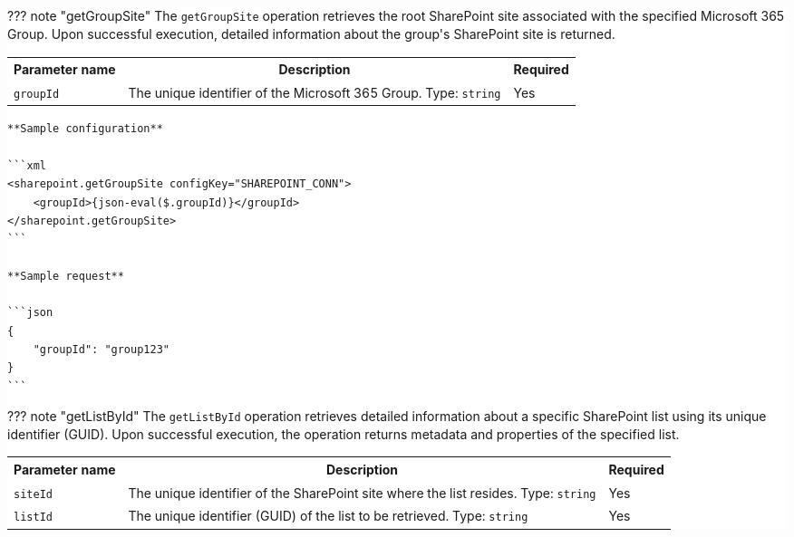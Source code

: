 ??? note "getGroupSite"
    The `getGroupSite` operation retrieves the root SharePoint site associated with the specified Microsoft 365 Group. Upon successful execution, detailed information about the group's SharePoint site is returned.
    <table>
        <tr>
            <th>Parameter name</th>
            <th>Description</th>
            <th>Required</th>
        </tr>
        <tr>
            <td><code>groupId</code></td>
            <td>The unique identifier of the Microsoft 365 Group. Type: <code>string</code></td>
            <td>Yes</td>
        </tr>
    </table>

    **Sample configuration**

    ```xml
    <sharepoint.getGroupSite configKey="SHAREPOINT_CONN">
        <groupId>{json-eval($.groupId)}</groupId>
    </sharepoint.getGroupSite>
    ```
 
    **Sample request**

    ```json
    {
        "groupId": "group123"
    }
    ```

??? note "getListById"
    The `getListById` operation retrieves detailed information about a specific SharePoint list using its unique identifier (GUID). Upon successful execution, the operation returns metadata and properties of the specified list.
    <table>
        <tr>
            <th>Parameter name</th>
            <th>Description</th>
            <th>Required</th>
        </tr>
        <tr>
            <td><code>siteId</code></td>
            <td>The unique identifier of the SharePoint site where the list resides. Type: <code>string</code></td>
            <td>Yes</td>
        </tr>
        <tr>
            <td><code>listId</code></td>
            <td>The unique identifier (GUID) of the list to be retrieved. Type: <code>string</code></td>
            <td>Yes</td>
        </tr>
    </table>
